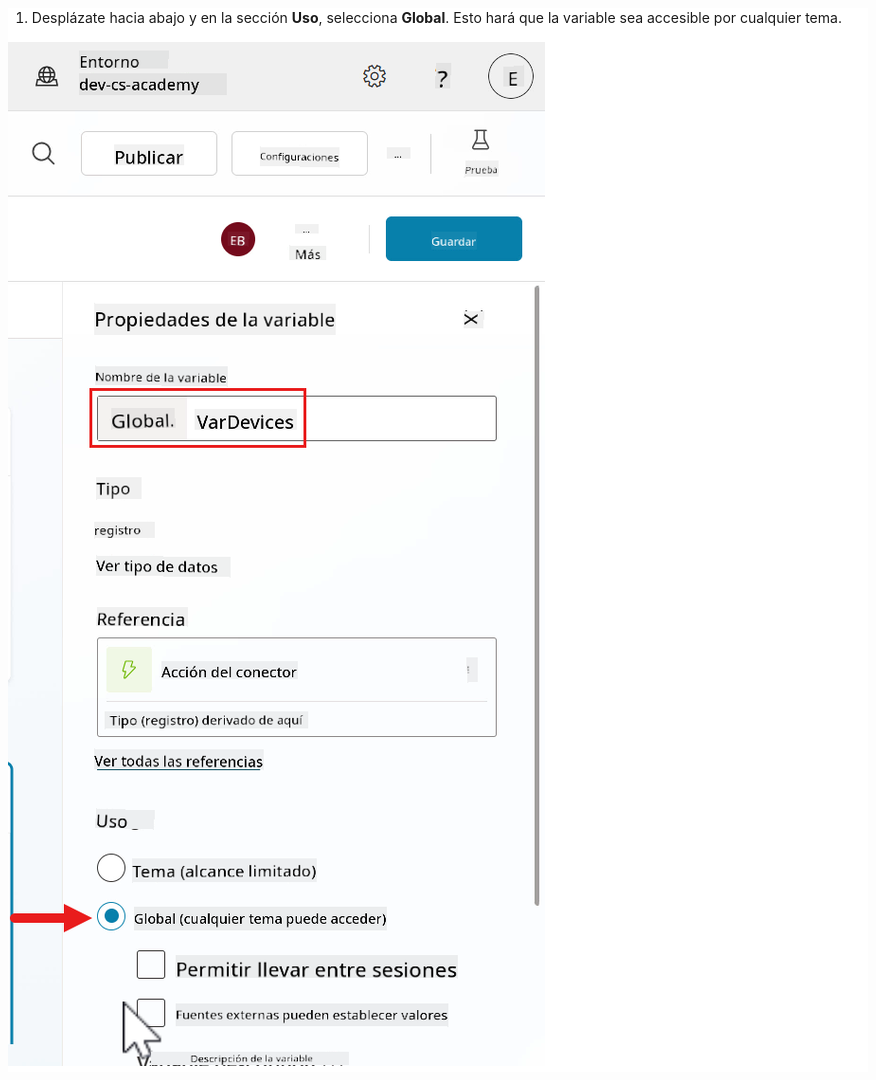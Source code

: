 1. Desplázate hacia abajo y en la sección **Uso**, selecciona **Global**. Esto hará que la variable sea accesible por cualquier tema.

![Actualizar a variable global](../../../../../translated_images/7.3_17_UpdateToGlobalVariable.09bdb05c0938898a04e48b6bcebee1584f17080b63b2577594be74f9f77a5bc3.es.png)
